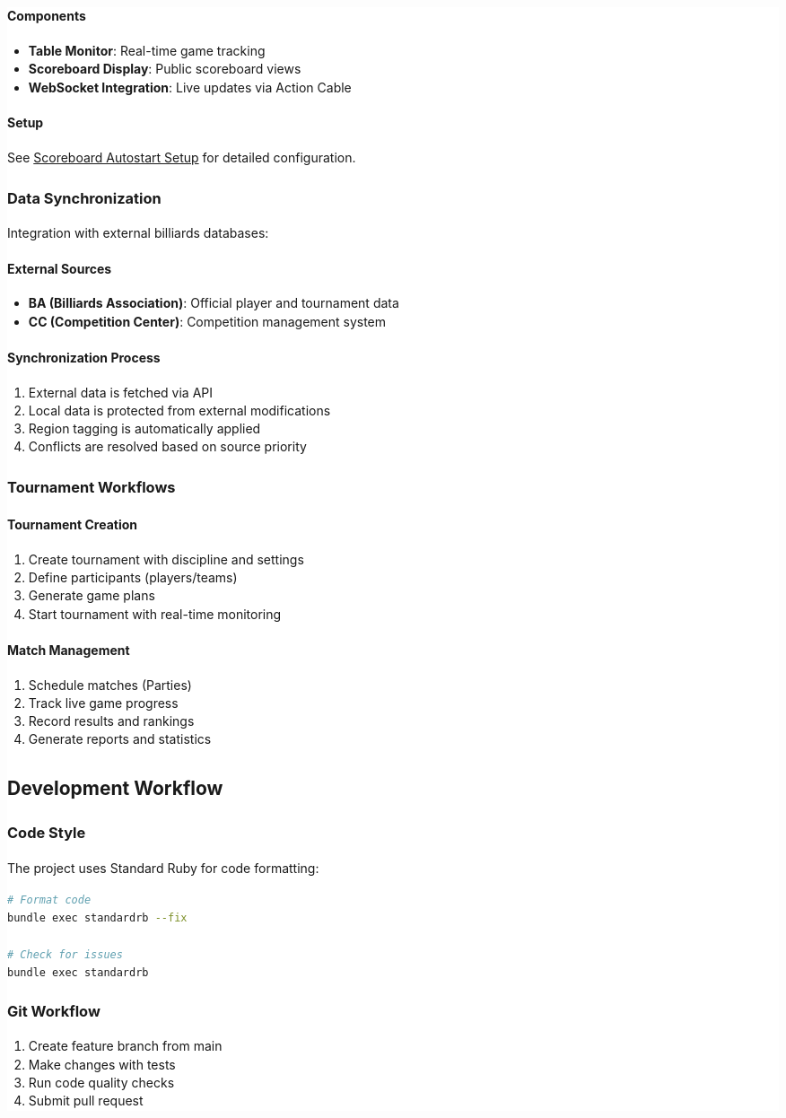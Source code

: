 #### Components
- **Table Monitor**: Real-time game tracking
- **Scoreboard Display**: Public scoreboard views
- **WebSocket Integration**: Live updates via Action Cable

#### Setup
See [Scoreboard Autostart Setup](scoreboard_autostart_setup.md) for detailed configuration.

### Data Synchronization
Integration with external billiards databases:

#### External Sources
- **BA (Billiards Association)**: Official player and tournament data
- **CC (Competition Center)**: Competition management system

#### Synchronization Process
1. External data is fetched via API
2. Local data is protected from external modifications
3. Region tagging is automatically applied
4. Conflicts are resolved based on source priority

### Tournament Workflows

#### Tournament Creation
1. Create tournament with discipline and settings
2. Define participants (players/teams)
3. Generate game plans
4. Start tournament with real-time monitoring

#### Match Management
1. Schedule matches (Parties)
2. Track live game progress
3. Record results and rankings
4. Generate reports and statistics

## Development Workflow

### Code Style
The project uses Standard Ruby for code formatting:

```bash
# Format code
bundle exec standardrb --fix

# Check for issues
bundle exec standardrb
```

### Git Workflow
1. Create feature branch from main
2. Make changes with tests
3. Run code quality checks
4. Submit pull request
